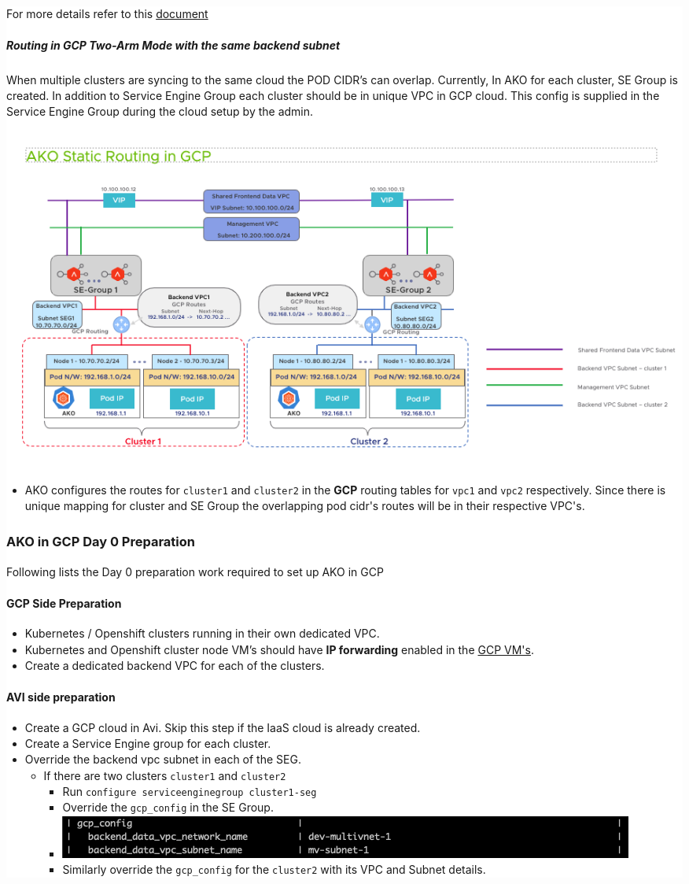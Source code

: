 For more details refer to this [document](https://avinetworks.com/docs/20.1/configuring-gcp-cloud-network/)

##### Routing in GCP Two-Arm Mode with the same backend subnet

When multiple clusters are syncing to the same cloud the POD CIDR’s can overlap. Currently, In AKO for each cluster, SE Group is created. In addition to Service Engine Group each cluster should be in unique VPC in GCP cloud. This config is supplied in the Service Engine Group during the cloud setup by the admin.

![Alt text](images/public_cloud/gcp_routing.png?raw=true)

* AKO configures the routes for `cluster1` and `cluster2` in the **GCP** routing tables for `vpc1` and `vpc2` respectively. Since there is unique mapping for cluster and SE Group the overlapping pod cidr's routes will be in their respective VPC's.

### AKO in GCP Day 0 Preparation

Following lists the Day 0 preparation work required to set up AKO in GCP

#### GCP Side Preparation

* Kubernetes / Openshift clusters running in their own dedicated VPC.
* Kubernetes and Openshift cluster node VM’s should have **IP forwarding** enabled in the [GCP VM's](https://cloud.google.com/vpc/docs/using-routes#canipforward).
* Create a dedicated backend VPC for each of the clusters.

#### AVI side preparation

* Create a GCP cloud in Avi. Skip this step if the IaaS cloud is already created.
* Create a Service Engine group for each cluster.
* Override the backend vpc subnet in each of the SEG.
    * If there are two clusters `cluster1` and `cluster2`
        * Run `configure serviceenginegroup cluster1-seg`
        * Override the `gcp_config` in the SE Group.
        * ![Alt text](images/public_cloud/gcp_segroup.png?raw=true)
        * Similarly override the `gcp_config` for the `cluster2` with its VPC and Subnet details.

